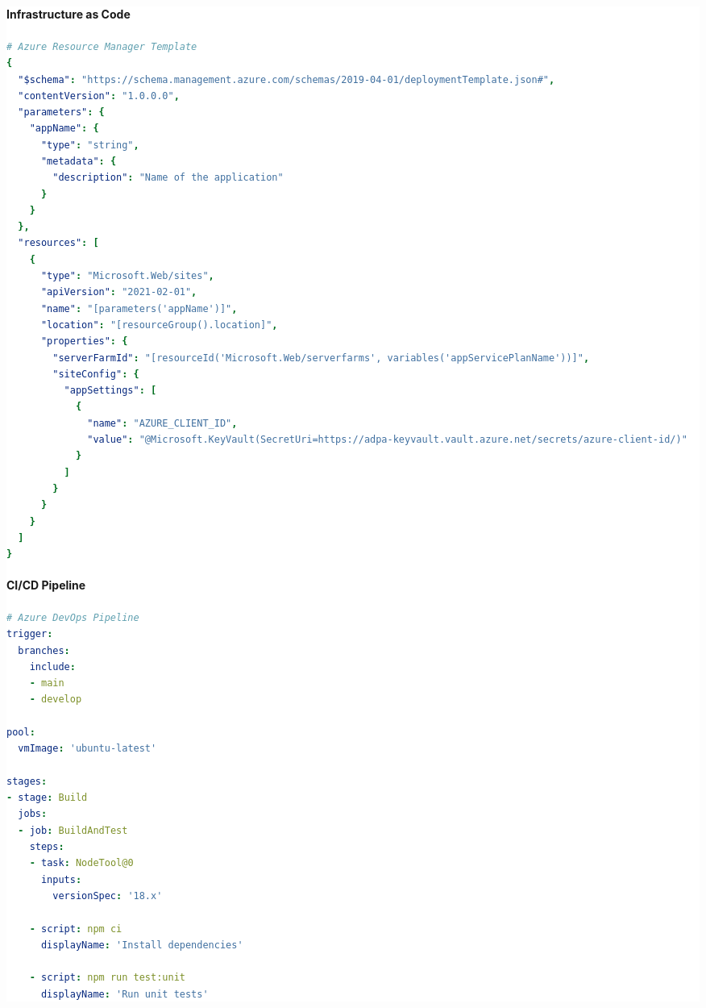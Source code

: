 #### Infrastructure as Code
```yaml
# Azure Resource Manager Template
{
  "$schema": "https://schema.management.azure.com/schemas/2019-04-01/deploymentTemplate.json#",
  "contentVersion": "1.0.0.0",
  "parameters": {
    "appName": {
      "type": "string",
      "metadata": {
        "description": "Name of the application"
      }
    }
  },
  "resources": [
    {
      "type": "Microsoft.Web/sites",
      "apiVersion": "2021-02-01",
      "name": "[parameters('appName')]",
      "location": "[resourceGroup().location]",
      "properties": {
        "serverFarmId": "[resourceId('Microsoft.Web/serverfarms', variables('appServicePlanName'))]",
        "siteConfig": {
          "appSettings": [
            {
              "name": "AZURE_CLIENT_ID",
              "value": "@Microsoft.KeyVault(SecretUri=https://adpa-keyvault.vault.azure.net/secrets/azure-client-id/)"
            }
          ]
        }
      }
    }
  ]
}
```

#### CI/CD Pipeline
```yaml
# Azure DevOps Pipeline
trigger:
  branches:
    include:
    - main
    - develop

pool:
  vmImage: 'ubuntu-latest'

stages:
- stage: Build
  jobs:
  - job: BuildAndTest
    steps:
    - task: NodeTool@0
      inputs:
        versionSpec: '18.x'
    
    - script: npm ci
      displayName: 'Install dependencies'
    
    - script: npm run test:unit
      displayName: 'Run unit tests'
```